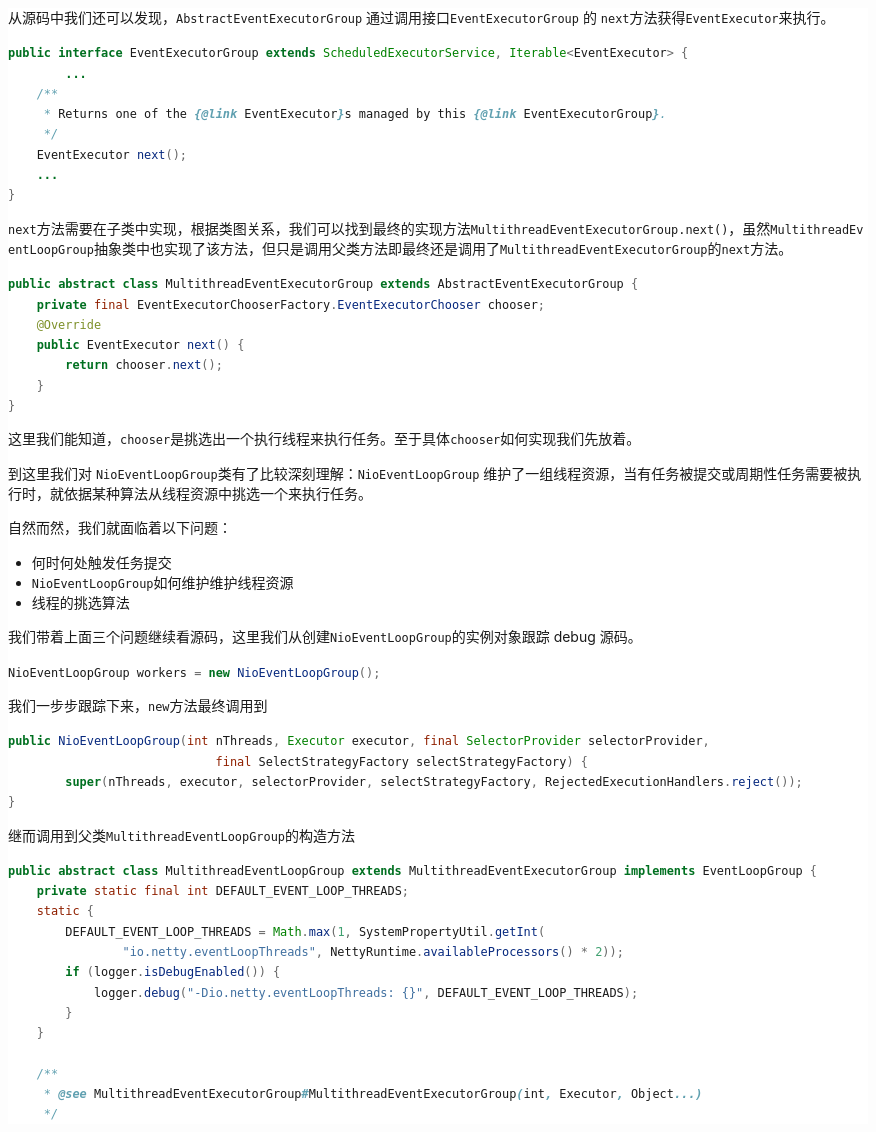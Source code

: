 从源码中我们还可以发现，`AbstractEventExecutorGroup` 通过调用接口`EventExecutorGroup` 的 `next`方法获得`EventExecutor`来执行。

```java
public interface EventExecutorGroup extends ScheduledExecutorService, Iterable<EventExecutor> {
		...
    /**
     * Returns one of the {@link EventExecutor}s managed by this {@link EventExecutorGroup}.
     */
    EventExecutor next();
  	...
}
```

`next`方法需要在子类中实现，根据类图关系，我们可以找到最终的实现方法`MultithreadEventExecutorGroup.next()`，虽然`MultithreadEventLoopGroup`抽象类中也实现了该方法，但只是调用父类方法即最终还是调用了`MultithreadEventExecutorGroup`的`next`方法。

```java
public abstract class MultithreadEventExecutorGroup extends AbstractEventExecutorGroup {
    private final EventExecutorChooserFactory.EventExecutorChooser chooser;
    @Override
    public EventExecutor next() {
        return chooser.next();
    }
}
```

这里我们能知道，`chooser`是挑选出一个执行线程来执行任务。至于具体`chooser`如何实现我们先放着。

到这里我们对 `NioEventLoopGroup`类有了比较深刻理解：`NioEventLoopGroup` 维护了一组线程资源，当有任务被提交或周期性任务需要被执行时，就依据某种算法从线程资源中挑选一个来执行任务。

自然而然，我们就面临着以下问题：

- 何时何处触发任务提交
- `NioEventLoopGroup`如何维护维护线程资源
- 线程的挑选算法



我们带着上面三个问题继续看源码，这里我们从创建`NioEventLoopGroup`的实例对象跟踪 debug 源码。

```java
NioEventLoopGroup workers = new NioEventLoopGroup();
```

我们一步步跟踪下来，`new`方法最终调用到

```java
public NioEventLoopGroup(int nThreads, Executor executor, final SelectorProvider selectorProvider,
                             final SelectStrategyFactory selectStrategyFactory) {
        super(nThreads, executor, selectorProvider, selectStrategyFactory, RejectedExecutionHandlers.reject());
}
```

继而调用到父类`MultithreadEventLoopGroup`的构造方法

```java
public abstract class MultithreadEventLoopGroup extends MultithreadEventExecutorGroup implements EventLoopGroup {
    private static final int DEFAULT_EVENT_LOOP_THREADS;
    static {
        DEFAULT_EVENT_LOOP_THREADS = Math.max(1, SystemPropertyUtil.getInt(
                "io.netty.eventLoopThreads", NettyRuntime.availableProcessors() * 2));
        if (logger.isDebugEnabled()) {
            logger.debug("-Dio.netty.eventLoopThreads: {}", DEFAULT_EVENT_LOOP_THREADS);
        }
    }

    /**
     * @see MultithreadEventExecutorGroup#MultithreadEventExecutorGroup(int, Executor, Object...)
     */
```